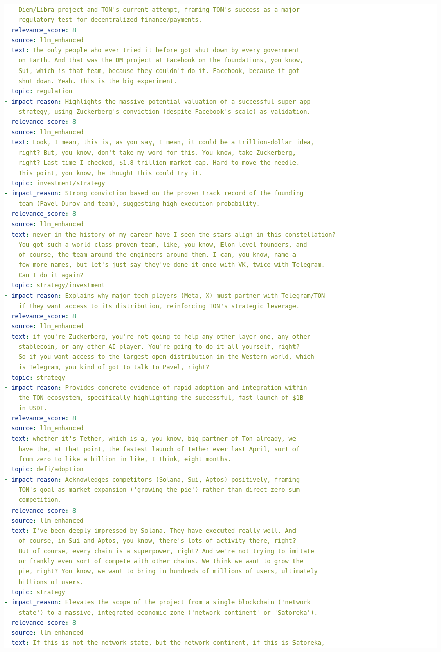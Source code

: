 ```yaml
    Diem/Libra project and TON's current attempt, framing TON's success as a major
    regulatory test for decentralized finance/payments.
  relevance_score: 8
  source: llm_enhanced
  text: The only people who ever tried it before got shut down by every government
    on Earth. And that was the DM project at Facebook on the foundations, you know,
    Sui, which is that team, because they couldn't do it. Facebook, because it got
    shut down. Yeah. This is the big experiment.
  topic: regulation
- impact_reason: Highlights the massive potential valuation of a successful super-app
    strategy, using Zuckerberg's conviction (despite Facebook's scale) as validation.
  relevance_score: 8
  source: llm_enhanced
  text: Look, I mean, this is, as you say, I mean, it could be a trillion-dollar idea,
    right? But, you know, don't take my word for this. You know, take Zuckerberg,
    right? Last time I checked, $1.8 trillion market cap. Hard to move the needle.
    This point, you know, he thought this could try it.
  topic: investment/strategy
- impact_reason: Strong conviction based on the proven track record of the founding
    team (Pavel Durov and team), suggesting high execution probability.
  relevance_score: 8
  source: llm_enhanced
  text: never in the history of my career have I seen the stars align in this constellation?
    You got such a world-class proven team, like, you know, Elon-level founders, and
    of course, the team around the engineers around them. I can, you know, name a
    few more names, but let's just say they've done it once with VK, twice with Telegram.
    Can I do it again?
  topic: strategy/investment
- impact_reason: Explains why major tech players (Meta, X) must partner with Telegram/TON
    if they want access to its distribution, reinforcing TON's strategic leverage.
  relevance_score: 8
  source: llm_enhanced
  text: if you're Zuckerberg, you're not going to help any other layer one, any other
    stablecoin, or any other AI player. You're going to do it all yourself, right?
    So if you want access to the largest open distribution in the Western world, which
    is Telegram, you kind of got to talk to Pavel, right?
  topic: strategy
- impact_reason: Provides concrete evidence of rapid adoption and integration within
    the TON ecosystem, specifically highlighting the successful, fast launch of $1B
    in USDT.
  relevance_score: 8
  source: llm_enhanced
  text: whether it's Tether, which is a, you know, big partner of Ton already, we
    have the, at that point, the fastest launch of Tether ever last April, sort of
    from zero to like a billion in like, I think, eight months.
  topic: defi/adoption
- impact_reason: Acknowledges competitors (Solana, Sui, Aptos) positively, framing
    TON's goal as market expansion ('growing the pie') rather than direct zero-sum
    competition.
  relevance_score: 8
  source: llm_enhanced
  text: I've been deeply impressed by Solana. They have executed really well. And
    of course, in Sui and Aptos, you know, there's lots of activity there, right?
    But of course, every chain is a superpower, right? And we're not trying to imitate
    or frankly even sort of compete with other chains. We think we want to grow the
    pie, right? You know, we want to bring in hundreds of millions of users, ultimately
    billions of users.
  topic: strategy
- impact_reason: Elevates the scope of the project from a single blockchain ('network
    state') to a massive, integrated economic zone ('network continent' or 'Satoreka').
  relevance_score: 8
  source: llm_enhanced
  text: If this is not the network state, but the network continent, if this is Satoreka,
```
